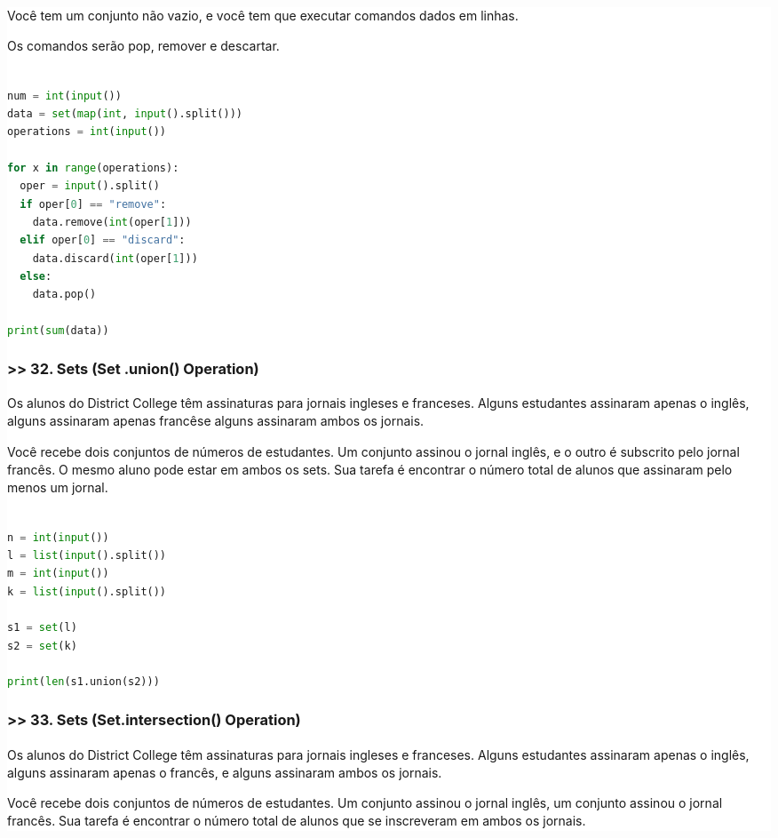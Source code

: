 Você tem um conjunto não vazio, e você tem que executar comandos dados em linhas.

Os comandos serão pop, remover e descartar.

````python

num = int(input())
data = set(map(int, input().split()))
operations = int(input())

for x in range(operations):
  oper = input().split()
  if oper[0] == "remove":
    data.remove(int(oper[1]))
  elif oper[0] == "discard":
    data.discard(int(oper[1]))
  else:
    data.pop()
    
print(sum(data))

````

### >> 32. Sets (Set .union() Operation)

Os alunos do District College têm assinaturas para jornais ingleses e franceses. Alguns estudantes assinaram apenas o inglês, alguns assinaram apenas francêse alguns assinaram ambos os jornais. 

Você recebe dois conjuntos de números de estudantes. Um conjunto assinou o jornal inglês, e o outro é subscrito pelo jornal francês. O mesmo aluno pode estar em ambos os sets. Sua tarefa é encontrar o número total de alunos que assinaram pelo menos um jornal.

````python

n = int(input())
l = list(input().split())
m = int(input())
k = list(input().split())

s1 = set(l)
s2 = set(k)

print(len(s1.union(s2)))

````

### >> 33. Sets (Set.intersection() Operation)

Os alunos do District College têm assinaturas para jornais ingleses e franceses. Alguns estudantes assinaram apenas o inglês, alguns assinaram apenas o francês, e alguns assinaram ambos os jornais. 

Você recebe dois conjuntos de números de estudantes. Um conjunto assinou o jornal inglês, um conjunto assinou o jornal francês. Sua tarefa é encontrar o número total de alunos que se inscreveram em ambos os jornais.
